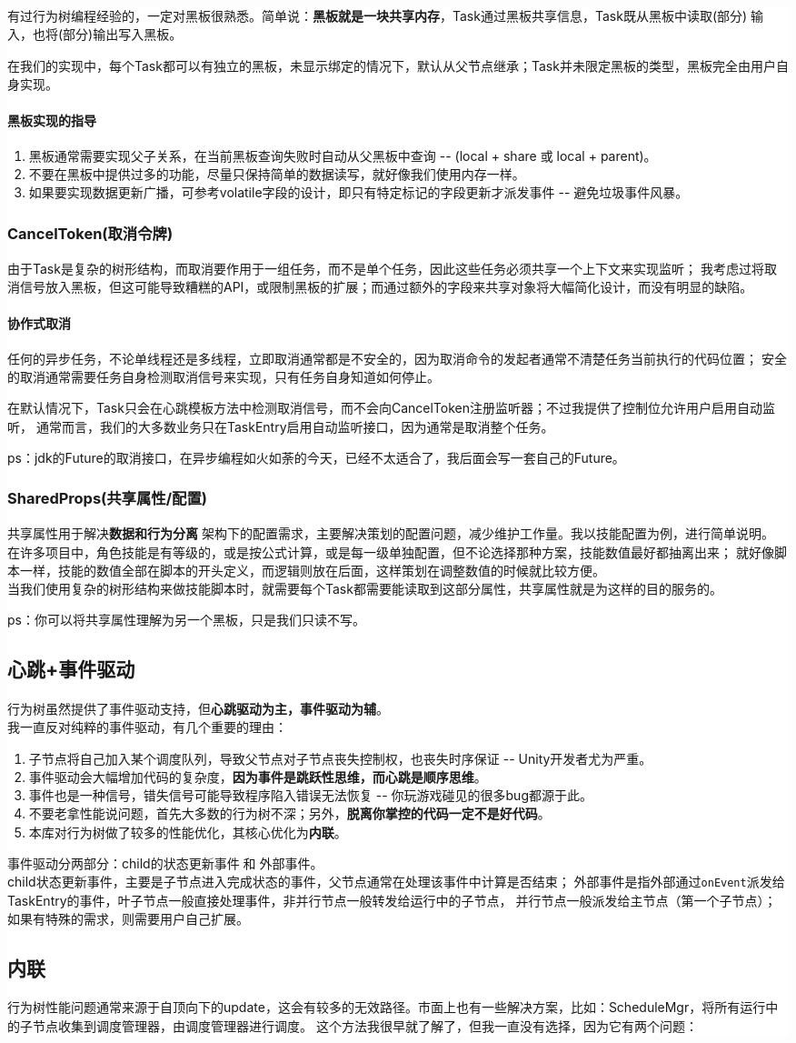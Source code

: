 有过行为树编程经验的，一定对黑板很熟悉。简单说：**黑板就是一块共享内存**，Task通过黑板共享信息，Task既从黑板中读取(部分)
输入，也将(部分)输出写入黑板。

在我们的实现中，每个Task都可以有独立的黑板，未显示绑定的情况下，默认从父节点继承；Task并未限定黑板的类型，黑板完全由用户自身实现。

#### 黑板实现的指导

1. 黑板通常需要实现父子关系，在当前黑板查询失败时自动从父黑板中查询 -- (local + share 或 local + parent)。
2. 不要在黑板中提供过多的功能，尽量只保持简单的数据读写，就好像我们使用内存一样。
3. 如果要实现数据更新广播，可参考volatile字段的设计，即只有特定标记的字段更新才派发事件 -- 避免垃圾事件风暴。

### CancelToken(取消令牌)

由于Task是复杂的树形结构，而取消要作用于一组任务，而不是单个任务，因此这些任务必须共享一个上下文来实现监听；
我考虑过将取消信号放入黑板，但这可能导致糟糕的API，或限制黑板的扩展；而通过额外的字段来共享对象将大幅简化设计，而没有明显的缺陷。

#### 协作式取消

任何的异步任务，不论单线程还是多线程，立即取消通常都是不安全的，因为取消命令的发起者通常不清楚任务当前执行的代码位置；
安全的取消通常需要任务自身检测取消信号来实现，只有任务自身知道如何停止。

在默认情况下，Task只会在心跳模板方法中检测取消信号，而不会向CancelToken注册监听器；不过我提供了控制位允许用户启用自动监听，
通常而言，我们的大多数业务只在TaskEntry启用自动监听接口，因为通常是取消整个任务。

ps：jdk的Future的取消接口，在异步编程如火如荼的今天，已经不太适合了，我后面会写一套自己的Future。

### SharedProps(共享属性/配置)

共享属性用于解决**数据和行为分离**
架构下的配置需求，主要解决策划的配置问题，减少维护工作量。我以技能配置为例，进行简单说明。  
在许多项目中，角色技能是有等级的，或是按公式计算，或是每一级单独配置，但不论选择那种方案，技能数值最好都抽离出来；
就好像脚本一样，技能的数值全部在脚本的开头定义，而逻辑则放在后面，这样策划在调整数值的时候就比较方便。  
当我们使用复杂的树形结构来做技能脚本时，就需要每个Task都需要能读取到这部分属性，共享属性就是为这样的目的服务的。

ps：你可以将共享属性理解为另一个黑板，只是我们只读不写。

## 心跳+事件驱动

行为树虽然提供了事件驱动支持，但**心跳驱动为主，事件驱动为辅**。  
我一直反对纯粹的事件驱动，有几个重要的理由：

1. 子节点将自己加入某个调度队列，导致父节点对子节点丧失控制权，也丧失时序保证 -- Unity开发者尤为严重。
2. 事件驱动会大幅增加代码的复杂度，**因为事件是跳跃性思维，而心跳是顺序思维**。
3. 事件也是一种信号，错失信号可能导致程序陷入错误无法恢复 -- 你玩游戏碰见的很多bug都源于此。
4. 不要老拿性能说问题，首先大多数的行为树不深；另外，**脱离你掌控的代码一定不是好代码**。
5. 本库对行为树做了较多的性能优化，其核心优化为**内联**。

事件驱动分两部分：child的状态更新事件 和 外部事件。  
child状态更新事件，主要是子节点进入完成状态的事件，父节点通常在处理该事件中计算是否结束；
外部事件是指外部通过`onEvent`派发给TaskEntry的事件，叶子节点一般直接处理事件，非并行节点一般转发给运行中的子节点，
并行节点一般派发给主节点（第一个子节点）；如果有特殊的需求，则需要用户自己扩展。

## 内联

行为树性能问题通常来源于自顶向下的update，这会有较多的无效路径。市面上也有一些解决方案，比如：ScheduleMgr，将所有运行中的子节点收集到调度管理器，由调度管理器进行调度。
这个方法我很早就了解了，但我一直没有选择，因为它有两个问题：
